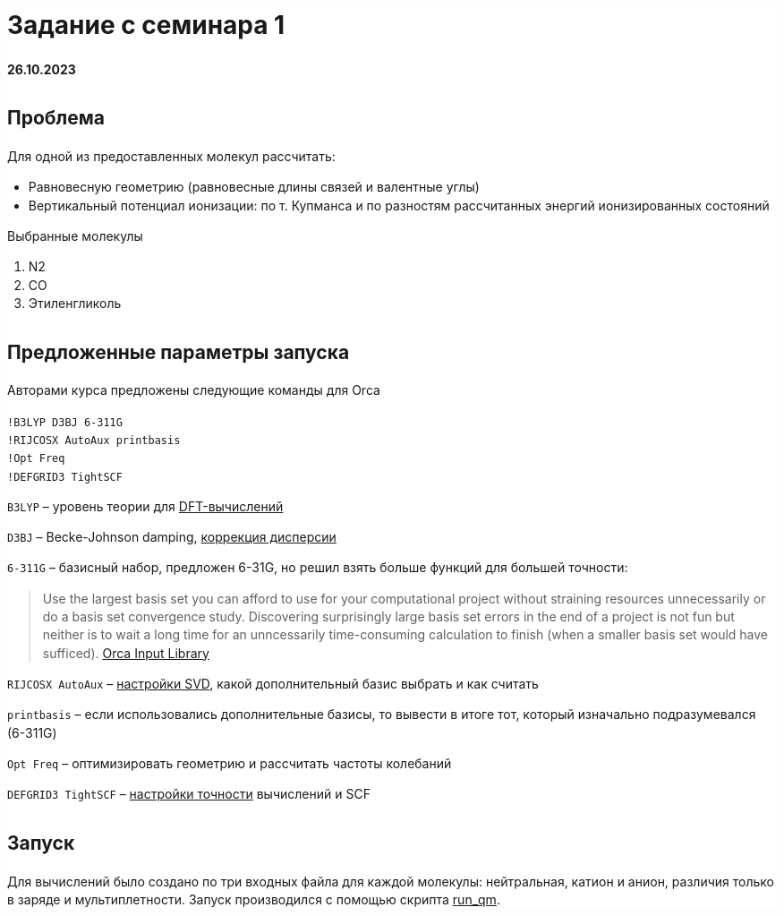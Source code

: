 # Задание с семинара 1
**26.10.2023**

## Проблема
Для одной из предоставленных молекул рассчитать:
- Равновесную геометрию (равновесные длины связей и валентные углы)
- Вертикальный потенциал ионизации: по т. Купманса и по разностям рассчитанных энергий ионизированных состояний

Выбранные молекулы
1. N2
2. CO
3. Этиленгликоль

## Предложенные параметры запуска
Авторами курса предложены следующие команды для Orca
```
!B3LYP D3BJ 6-311G
!RIJCOSX AutoAux printbasis
!Opt Freq
!DEFGRID3 TightSCF
```
`B3LYP` – уровень теории для [DFT-вычислений](https://sites.google.com/site/orcainputlibrary/dft-calculations?authuser=0#h.uh21nstaojjo)

`D3BJ` – Becke-Johnson damping, [коррекция дисперсии](https://onlinelibrary.wiley.com/doi/10.1002/jcc.21759)

`6-311G` – базисный набор, предложен  6-31G, но решил взять больше функций для большей точности:
> Use the largest basis set you can afford to use for your computational project without straining resources unnecessarily or do a basis set convergence study. Discovering surprisingly large basis set errors in the end of a project is not fun but neither is to wait a long time for an unncessarily time-consuming calculation to finish (when a smaller basis set would have sufficed).
[Orca Input Library](https://sites.google.com/site/orcainputlibrary/basis-sets?authuser=0#h.ssci0okc2ue4)

`RIJCOSX AutoAux` – [настройки SVD](https://sites.google.com/site/orcainputlibrary/basis-sets/ri-and-auxiliary-basis-sets), какой дополнительный базис выбрать и как считать

`printbasis` – если использовались дополнительные базисы, то вывести в итоге тот, который изначально подразумевался (6-311G)

`Opt Freq` – оптимизировать геометрию и рассчитать частоты колебаний

`DEFGRID3 TightSCF` – [настройки точности](https://sites.google.com/site/orcainputlibrary/numerical-precision) вычислений и SCF

## Запуск
Для вычислений было создано по три входных файла для каждой молекулы: нейтральная, катион и анион, различия только в заряде и мультиплетности. Запуск производился с помощью скрипта [run_qm](./run_qm).
